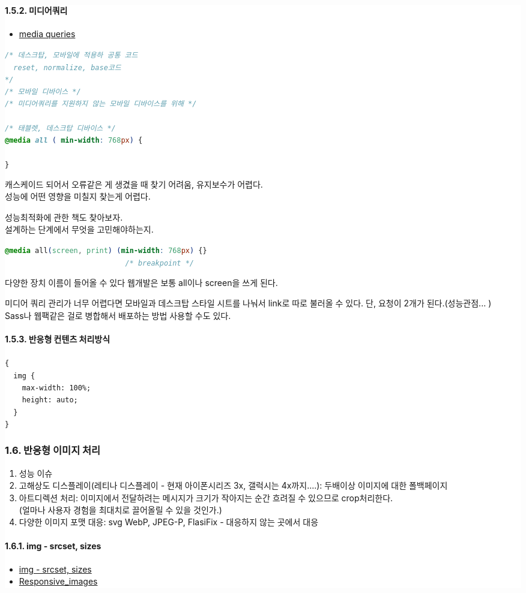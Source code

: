 #### 1.5.2. 미디어쿼리

+ [media queries](https://developer.mozilla.org/ko/docs/Web/Guide/CSS/Media_queries)

```css
/* 데스크탑, 모바일에 적용하 공통 코드 
  reset, normalize, base코드
*/
/* 모바일 디바이스 */
/* 미디어쿼리를 지원하지 않는 모바일 디바이스를 위해 */

/* 태블렛, 데스크탑 디바이스 */
@media all ( min-width: 768px) {

}
```

캐스케이드 되어서 오류같은 게 생겼을 때 찾기 어려움, 유지보수가 어렵다.  
성능에 어떤 영향을 미칠지 찾는게 어렵다.

성능최적화에 관한 책도 찾아보자.  
설계하는 단계에서 무엇을 고민해야하는지.

```css 
@media all(screen, print) (min-width: 768px) {}
                            /* breakpoint */
```
다양한 장치 이름이 들어올 수 있다 웹개발은 보통 all이나 screen을 쓰게 된다.

미디어 쿼리 관리가 너무 어렵다면 모바일과 데스크탑 스타일 시트를 나눠서
link로 따로 불러올 수 있다. 단, 요청이 2개가 된다.(성능관점... )  
Sass나 웹팩같은 걸로 병합해서 배포하는 방법 사용할 수도 있다.

#### 1.5.3. 반응형 컨텐츠 처리방식

```
{
  img {
    max-width: 100%;
    height: auto;
  }
}
```

### 1.6. 반응형 이미지 처리

1. 성능 이슈
2. 고해상도 디스플레이(레티나 디스플레이 - 현재 아이폰시리즈 3x, 갤럭시는 4x까지....): 두배이상 이미지에 대한 폴백페이지
3. 아트디렉션 처리: 이미지에서 전달하려는 메시지가 크기가 작아지는 순간 흐려질 수 있으므로 crop처리한다.  
(얼마나 사용자 경험을 최대치로 끌어올릴 수 있을 것인가.)
4. 다양한 이미지 포맷 대응: svg WebP, JPEG-P, FlasiFix - 대응하지 않는 곳에서 대응

#### 1.6.1. img - srcset, sizes

+ [img - srcset, sizes](https://developer.mozilla.org/ko/docs/Web/HTML/Element/img)
+ [Responsive_images](https://developer.mozilla.org/en-US/docs/Learn/HTML/Multimedia_and_embedding/Responsive_images)
